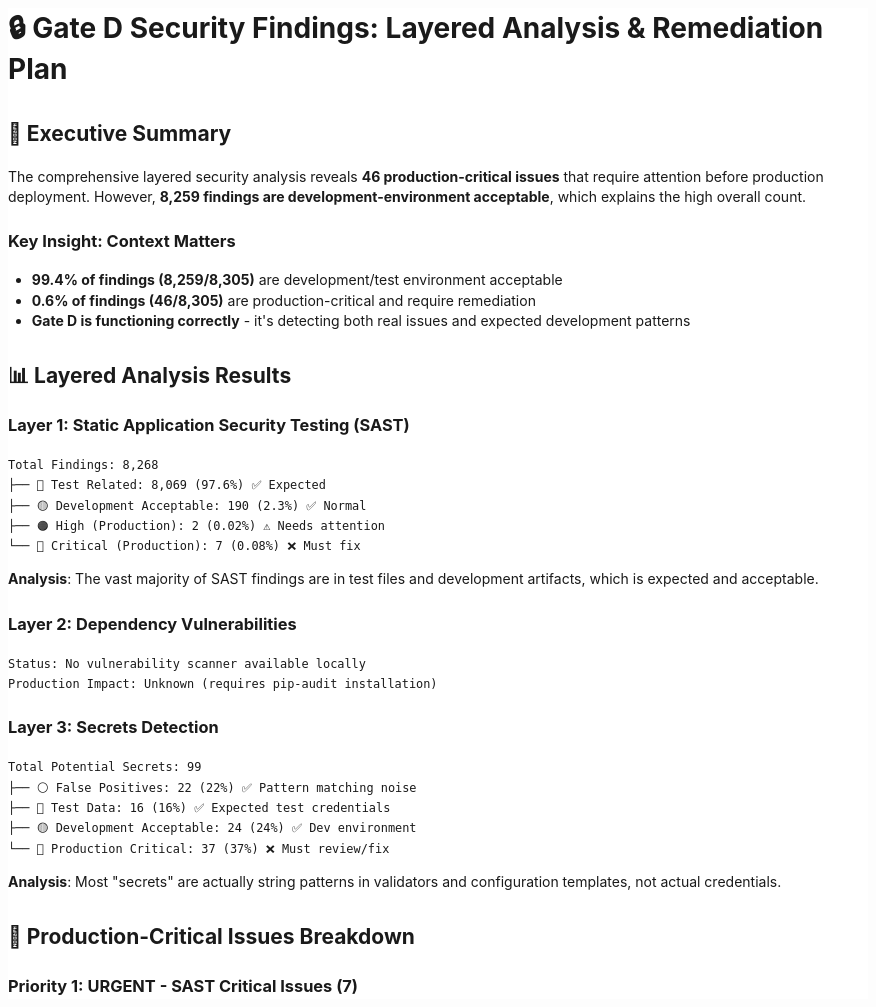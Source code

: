 # 🔒 Gate D Security Findings: Layered Analysis & Remediation Plan

## 🎯 Executive Summary

The comprehensive layered security analysis reveals **46 production-critical issues** that require attention before production deployment. However, **8,259 findings are development-environment acceptable**, which explains the high overall count.

### **Key Insight**: Context Matters
- **99.4% of findings (8,259/8,305)** are development/test environment acceptable
- **0.6% of findings (46/8,305)** are production-critical and require remediation
- **Gate D is functioning correctly** - it's detecting both real issues and expected development patterns

## 📊 Layered Analysis Results

### **Layer 1: Static Application Security Testing (SAST)**
```
Total Findings: 8,268
├── 🔵 Test Related: 8,069 (97.6%) ✅ Expected
├── 🟡 Development Acceptable: 190 (2.3%) ✅ Normal  
├── 🟠 High (Production): 2 (0.02%) ⚠️ Needs attention
└── 🔴 Critical (Production): 7 (0.08%) ❌ Must fix
```

**Analysis**: The vast majority of SAST findings are in test files and development artifacts, which is expected and acceptable.

### **Layer 2: Dependency Vulnerabilities**
```
Status: No vulnerability scanner available locally
Production Impact: Unknown (requires pip-audit installation)
```

### **Layer 3: Secrets Detection**
```
Total Potential Secrets: 99
├── ⚪ False Positives: 22 (22%) ✅ Pattern matching noise
├── 🔵 Test Data: 16 (16%) ✅ Expected test credentials
├── 🟡 Development Acceptable: 24 (24%) ✅ Dev environment
└── 🔴 Production Critical: 37 (37%) ❌ Must review/fix
```

**Analysis**: Most "secrets" are actually string patterns in validators and configuration templates, not actual credentials.

## 🚨 Production-Critical Issues Breakdown

### **Priority 1: URGENT - SAST Critical Issues (7)**

